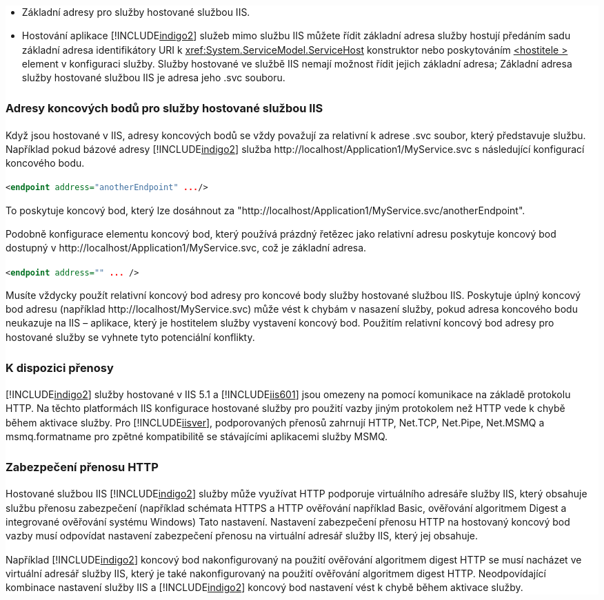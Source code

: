 -   Základní adresy pro služby hostované službou IIS.  
  
-   Hostování aplikace [!INCLUDE[indigo2](../../../../includes/indigo2-md.md)] služeb mimo službu IIS můžete řídit základní adresa služby hostují předáním sadu základní adresa identifikátory URI k <xref:System.ServiceModel.ServiceHost> konstruktor nebo poskytováním [ \<hostitele >](../../../../docs/framework/configure-apps/file-schema/wcf/host.md) element v konfiguraci služby. Služby hostované ve službě IIS nemají možnost řídit jejich základní adresa; Základní adresa služby hostované službou IIS je adresa jeho .svc souboru.  
  
### <a name="endpoint-addresses-for-iis-hosted-services"></a>Adresy koncových bodů pro služby hostované službou IIS  
 Když jsou hostované v IIS, adresy koncových bodů se vždy považují za relativní k adrese .svc soubor, který představuje službu. Například pokud bázové adresy [!INCLUDE[indigo2](../../../../includes/indigo2-md.md)] služba http://localhost/Application1/MyService.svc s následující konfigurací koncového bodu.  
  
```xml  
<endpoint address="anotherEndpoint" .../>  
```  
  
 To poskytuje koncový bod, který lze dosáhnout za "http://localhost/Application1/MyService.svc/anotherEndpoint".  
  
 Podobně konfigurace elementu koncový bod, který používá prázdný řetězec jako relativní adresu poskytuje koncový bod dostupný v http://localhost/Application1/MyService.svc, což je základní adresa.  
  
```xml  
<endpoint address="" ... />  
```  
  
 Musíte vždycky použít relativní koncový bod adresy pro koncové body služby hostované službou IIS. Poskytuje úplný koncový bod adresu (například http://localhost/MyService.svc) může vést k chybám v nasazení služby, pokud adresa koncového bodu neukazuje na IIS – aplikace, který je hostitelem služby vystavení koncový bod. Použitím relativní koncový bod adresy pro hostované služby se vyhnete tyto potenciální konflikty.  
  
### <a name="available-transports"></a>K dispozici přenosy  
 [!INCLUDE[indigo2](../../../../includes/indigo2-md.md)] služby hostované v IIS 5.1 a [!INCLUDE[iis601](../../../../includes/iis601-md.md)] jsou omezeny na pomocí komunikace na základě protokolu HTTP. Na těchto platformách IIS konfigurace hostované služby pro použití vazby jiným protokolem než HTTP vede k chybě během aktivace služby. Pro [!INCLUDE[iisver](../../../../includes/iisver-md.md)], podporovaných přenosů zahrnují HTTP, Net.TCP, Net.Pipe, Net.MSMQ a msmq.formatname pro zpětné kompatibilitě se stávajícími aplikacemi služby MSMQ.  
  
### <a name="http-transport-security"></a>Zabezpečení přenosu HTTP  
 Hostované službou IIS [!INCLUDE[indigo2](../../../../includes/indigo2-md.md)] služby může využívat HTTP podporuje virtuálního adresáře služby IIS, který obsahuje službu přenosu zabezpečení (například schémata HTTPS a HTTP ověřování například Basic, ověřování algoritmem Digest a integrované ověřování systému Windows) Tato nastavení. Nastavení zabezpečení přenosu HTTP na hostovaný koncový bod vazby musí odpovídat nastavení zabezpečení přenosu na virtuální adresář služby IIS, který jej obsahuje.  
  
 Například [!INCLUDE[indigo2](../../../../includes/indigo2-md.md)] koncový bod nakonfigurovaný na použití ověřování algoritmem digest HTTP se musí nacházet ve virtuální adresář služby IIS, který je také nakonfigurovaný na použití ověřování algoritmem digest HTTP. Neodpovídající kombinace nastavení služby IIS a [!INCLUDE[indigo2](../../../../includes/indigo2-md.md)] koncový bod nastavení vést k chybě během aktivace služby.  
  